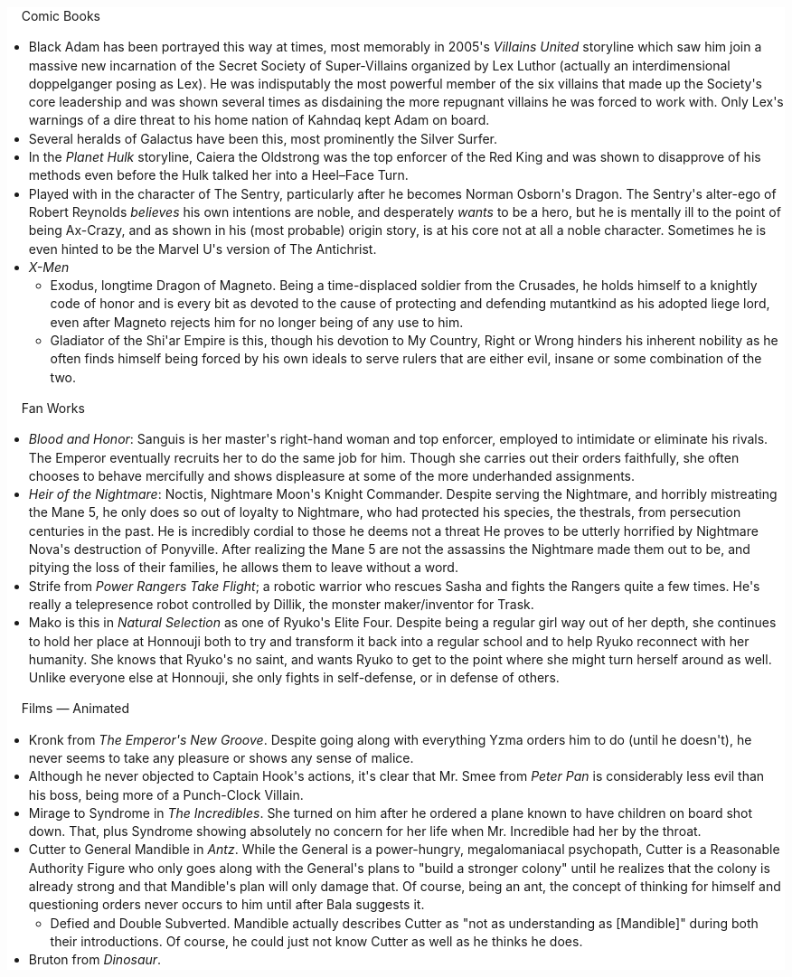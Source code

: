     Comic Books 

-   Black Adam has been portrayed this way at times, most memorably in 2005's _Villains United_ storyline which saw him join a massive new incarnation of the Secret Society of Super-Villains organized by Lex Luthor (actually an interdimensional doppelganger posing as Lex). He was indisputably the most powerful member of the six villains that made up the Society's core leadership and was shown several times as disdaining the more repugnant villains he was forced to work with. Only Lex's warnings of a dire threat to his home nation of Kahndaq kept Adam on board.
-   Several heralds of Galactus have been this, most prominently the Silver Surfer.
-   In the _Planet Hulk_ storyline, Caiera the Oldstrong was the top enforcer of the Red King and was shown to disapprove of his methods even before the Hulk talked her into a Heel–Face Turn.
-   Played with in the character of The Sentry, particularly after he becomes Norman Osborn's Dragon. The Sentry's alter-ego of Robert Reynolds _believes_ his own intentions are noble, and desperately _wants_ to be a hero, but he is mentally ill to the point of being Ax-Crazy, and as shown in his (most probable) origin story, is at his core not at all a noble character. Sometimes he is even hinted to be the Marvel U's version of The Antichrist.
-   _X-Men_
    -   Exodus, longtime Dragon of Magneto. Being a time-displaced soldier from the Crusades, he holds himself to a knightly code of honor and is every bit as devoted to the cause of protecting and defending mutantkind as his adopted liege lord, even after Magneto rejects him for no longer being of any use to him.
    -   Gladiator of the Shi'ar Empire is this, though his devotion to My Country, Right or Wrong hinders his inherent nobility as he often finds himself being forced by his own ideals to serve rulers that are either evil, insane or some combination of the two.

    Fan Works 

-   _Blood and Honor_: Sanguis is her master's right-hand woman and top enforcer, employed to intimidate or eliminate his rivals. The Emperor eventually recruits her to do the same job for him. Though she carries out their orders faithfully, she often chooses to behave mercifully and shows displeasure at some of the more underhanded assignments.
-   _Heir of the Nightmare_: Noctis, Nightmare Moon's Knight Commander. Despite serving the Nightmare, and horribly mistreating the Mane 5, he only does so out of loyalty to Nightmare, who had protected his species, the thestrals, from persecution centuries in the past. He is incredibly cordial to those he deems not a threat He proves to be utterly horrified by Nightmare Nova's destruction of Ponyville. After realizing the Mane 5 are not the assassins the Nightmare made them out to be, and pitying the loss of their families, he allows them to leave without a word.
-   Strife from _Power Rangers Take Flight_; a robotic warrior who rescues Sasha and fights the Rangers quite a few times. He's really a telepresence robot controlled by Dillik, the monster maker/inventor for Trask.
-   Mako is this in _Natural Selection_ as one of Ryuko's Elite Four. Despite being a regular girl way out of her depth, she continues to hold her place at Honnouji both to try and transform it back into a regular school and to help Ryuko reconnect with her humanity. She knows that Ryuko's no saint, and wants Ryuko to get to the point where she might turn herself around as well. Unlike everyone else at Honnouji, she only fights in self-defense, or in defense of others.

    Films — Animated 

-   Kronk from _The Emperor's New Groove_. Despite going along with everything Yzma orders him to do (until he doesn't), he never seems to take any pleasure or shows any sense of malice.
-   Although he never objected to Captain Hook's actions, it's clear that Mr. Smee from _Peter Pan_ is considerably less evil than his boss, being more of a Punch-Clock Villain.
-   Mirage to Syndrome in _The Incredibles_. She turned on him after he ordered a plane known to have children on board shot down. That, plus Syndrome showing absolutely no concern for her life when Mr. Incredible had her by the throat.
-   Cutter to General Mandible in _Antz_. While the General is a power-hungry, megalomaniacal psychopath, Cutter is a Reasonable Authority Figure who only goes along with the General's plans to "build a stronger colony" until he realizes that the colony is already strong and that Mandible's plan will only damage that. Of course, being an ant, the concept of thinking for himself and questioning orders never occurs to him until after Bala suggests it.
    -   Defied and Double Subverted. Mandible actually describes Cutter as "not as understanding as \[Mandible\]" during both their introductions. Of course, he could just not know Cutter as well as he thinks he does.
-   Bruton from _Dinosaur_.
